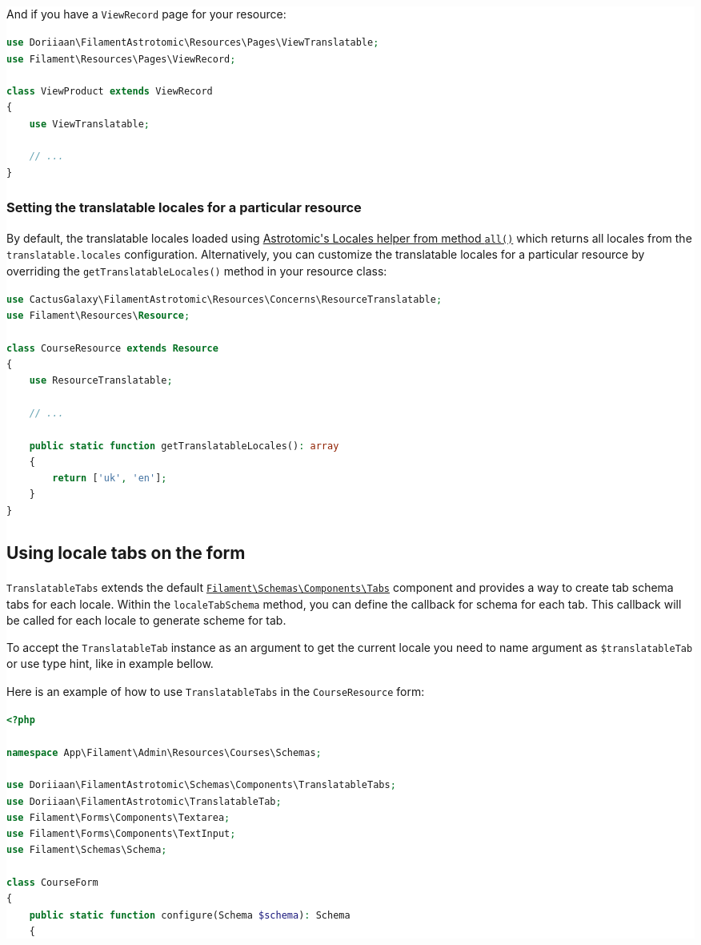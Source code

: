 And if you have a `ViewRecord` page for your resource:

```php
use Doriiaan\FilamentAstrotomic\Resources\Pages\ViewTranslatable;
use Filament\Resources\Pages\ViewRecord;

class ViewProduct extends ViewRecord
{
    use ViewTranslatable;

    // ...
}
```

### Setting the translatable locales for a particular resource

By default, the translatable locales loaded using [Astrotomic's Locales helper from method `all()`](https://docs.astrotomic.info/laravel-translatable/package/locales-helper#all)
which returns all locales from the `translatable.locales` configuration.
Alternatively, you can customize the translatable locales for a particular resource by overriding the `getTranslatableLocales()` method in your resource class:

```php
use CactusGalaxy\FilamentAstrotomic\Resources\Concerns\ResourceTranslatable;
use Filament\Resources\Resource;

class CourseResource extends Resource
{
    use ResourceTranslatable;

    // ...

    public static function getTranslatableLocales(): array
    {
        return ['uk', 'en'];
    }
}
```

## Using locale tabs on the form

`TranslatableTabs` extends the default [`Filament\Schemas\Components\Tabs`](https://filamentphp.com/docs/4.x/schemas/tabs) component and provides a way to create tab schema tabs for each locale.
Within the `localeTabSchema` method, you can define the callback for schema for each tab. 
This callback will be called for each locale to generate scheme for tab. 

To accept the `TranslatableTab` instance as an argument to get the current locale you need to name argument as `$translatableTab` or use type hint, like in example bellow.

Here is an example of how to use `TranslatableTabs` in the `CourseResource` form:

```php
<?php

namespace App\Filament\Admin\Resources\Courses\Schemas;

use Doriiaan\FilamentAstrotomic\Schemas\Components\TranslatableTabs;
use Doriiaan\FilamentAstrotomic\TranslatableTab;
use Filament\Forms\Components\Textarea;
use Filament\Forms\Components\TextInput;
use Filament\Schemas\Schema;

class CourseForm
{
    public static function configure(Schema $schema): Schema
    {
```